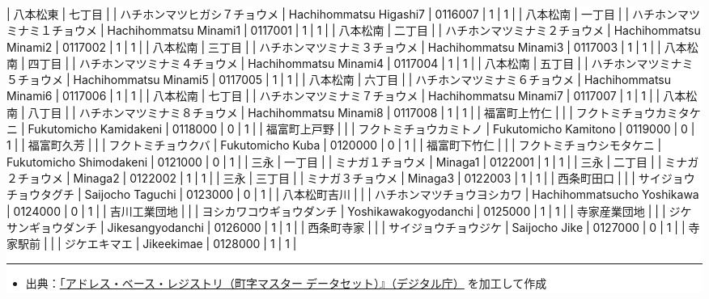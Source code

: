 | 八本松東 | 七丁目 |  | ハチホンマツヒガシ７チョウメ | Hachihommatsu Higashi7 | 0116007 | 1 | 1 |
| 八本松南 | 一丁目 |  | ハチホンマツミナミ１チョウメ | Hachihommatsu Minami1 | 0117001 | 1 | 1 |
| 八本松南 | 二丁目 |  | ハチホンマツミナミ２チョウメ | Hachihommatsu Minami2 | 0117002 | 1 | 1 |
| 八本松南 | 三丁目 |  | ハチホンマツミナミ３チョウメ | Hachihommatsu Minami3 | 0117003 | 1 | 1 |
| 八本松南 | 四丁目 |  | ハチホンマツミナミ４チョウメ | Hachihommatsu Minami4 | 0117004 | 1 | 1 |
| 八本松南 | 五丁目 |  | ハチホンマツミナミ５チョウメ | Hachihommatsu Minami5 | 0117005 | 1 | 1 |
| 八本松南 | 六丁目 |  | ハチホンマツミナミ６チョウメ | Hachihommatsu Minami6 | 0117006 | 1 | 1 |
| 八本松南 | 七丁目 |  | ハチホンマツミナミ７チョウメ | Hachihommatsu Minami7 | 0117007 | 1 | 1 |
| 八本松南 | 八丁目 |  | ハチホンマツミナミ８チョウメ | Hachihommatsu Minami8 | 0117008 | 1 | 1 |
| 福富町上竹仁 |  |  | フクトミチョウカミタケニ | Fukutomicho Kamidakeni | 0118000 | 0 | 1 |
| 福富町上戸野 |  |  | フクトミチョウカミトノ | Fukutomicho Kamitono | 0119000 | 0 | 1 |
| 福富町久芳 |  |  | フクトミチョウクバ | Fukutomicho Kuba | 0120000 | 0 | 1 |
| 福富町下竹仁 |  |  | フクトミチョウシモタケニ | Fukutomicho Shimodakeni | 0121000 | 0 | 1 |
| 三永 | 一丁目 |  | ミナガ１チョウメ | Minaga1 | 0122001 | 1 | 1 |
| 三永 | 二丁目 |  | ミナガ２チョウメ | Minaga2 | 0122002 | 1 | 1 |
| 三永 | 三丁目 |  | ミナガ３チョウメ | Minaga3 | 0122003 | 1 | 1 |
| 西条町田口 |  |  | サイジョウチョウタグチ | Saijocho Taguchi | 0123000 | 0 | 1 |
| 八本松町吉川 |  |  | ハチホンマツチョウヨシカワ | Hachihommatsucho Yoshikawa | 0124000 | 0 | 1 |
| 吉川工業団地 |  |  | ヨシカワコウギョウダンチ | Yoshikawakogyodanchi | 0125000 | 1 | 1 |
| 寺家産業団地 |  |  | ジケサンギョウダンチ | Jikesangyodanchi | 0126000 | 1 | 1 |
| 西条町寺家 |  |  | サイジョウチョウジケ | Saijocho Jike | 0127000 | 0 | 1 |
| 寺家駅前 |  |  | ジケエキマエ | Jikeekimae | 0128000 | 1 | 1 |

---

- 出典：[「アドレス・ベース・レジストリ（町字マスター データセット）』（デジタル庁）](https://www.digital.go.jp/policies/base_registry_address/) を加工して作成